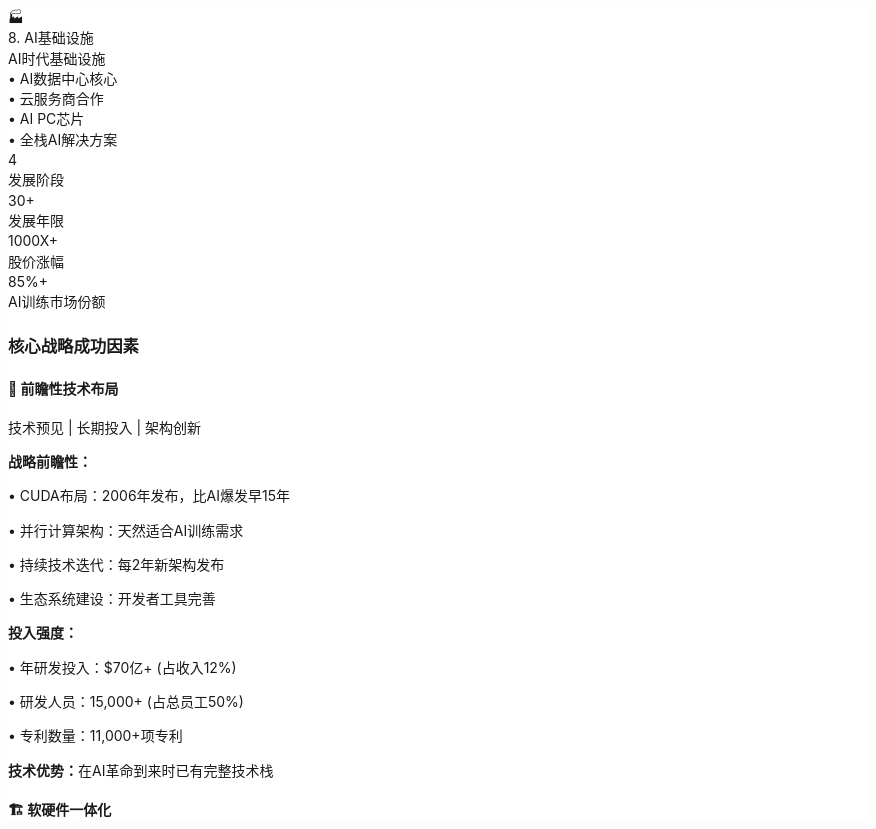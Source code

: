 <div class="step-icon">🏭</div>
<div class="step-content">
<div class="step-title">8. AI基础设施</div>
<div class="step-description">AI时代基础设施</div>
<div class="step-details">
• AI数据中心核心<br>
• 云服务商合作<br>
• AI PC芯片<br>
• 全栈AI解决方案
</div>
</div>
</div>
</div>
</div>
</div>

<div class="flowchart-footer">
<div class="footer-stats">
<div class="stat-item">
<div class="stat-number">4</div>
<div class="stat-label">发展阶段</div>
</div>
<div class="stat-item">
<div class="stat-number">30+</div>
<div class="stat-label">发展年限</div>
</div>
<div class="stat-item">
<div class="stat-number">1000X+</div>
<div class="stat-label">股价涨幅</div>
</div>
<div class="stat-item">
<div class="stat-number">85%+</div>
<div class="stat-label">AI训练市场份额</div>
</div>
</div>
</div>
</div>

### 核心战略成功因素

<div class="status-cards">
<div class="status-card blue">
<div class="status-header">
<h4>🎯 前瞻性技术布局</h4>
<div class="status-label">技术预见 | 长期投入 | 架构创新</div>
</div>
<div class="status-content">
<div class="forward-looking">
<p><strong>战略前瞻性：</strong></p>
<p>• CUDA布局：2006年发布，比AI爆发早15年</p>
<p>• 并行计算架构：天然适合AI训练需求</p>
<p>• 持续技术迭代：每2年新架构发布</p>
<p>• 生态系统建设：开发者工具完善</p>
<p><strong>投入强度：</strong></p>
<p>• 年研发投入：$70亿+ (占收入12%)</p>
<p>• 研发人员：15,000+ (占总员工50%)</p>
<p>• 专利数量：11,000+项专利</p>
<p><strong>技术优势：</strong>在AI革命到来时已有完整技术栈</p>
</div>
</div>
</div>
<div class="status-card green">
<div class="status-header">
<h4>🏗️ 软硬件一体化</h4>